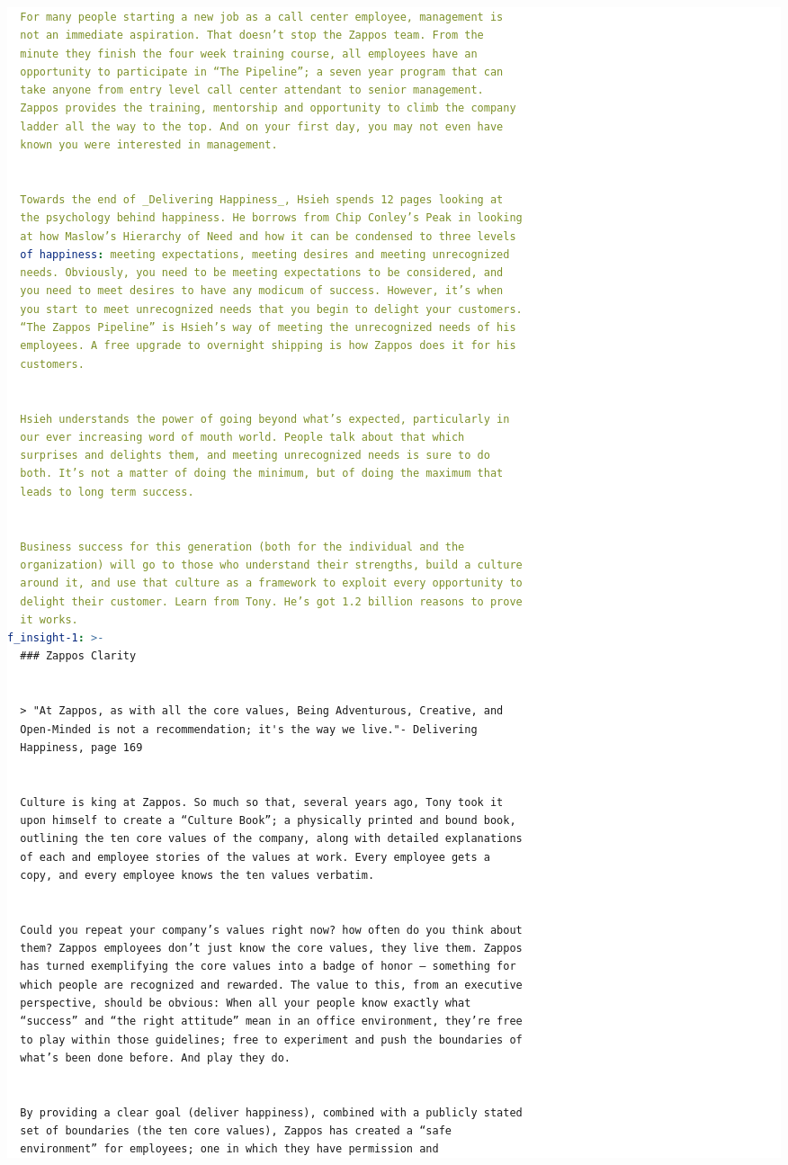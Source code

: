 ```yaml
  For many people starting a new job as a call center employee, management is
  not an immediate aspiration. That doesn’t stop the Zappos team. From the
  minute they finish the four week training course, all employees have an
  opportunity to participate in “The Pipeline”; a seven year program that can
  take anyone from entry level call center attendant to senior management.
  Zappos provides the training, mentorship and opportunity to climb the company
  ladder all the way to the top. And on your first day, you may not even have
  known you were interested in management.


  Towards the end of _Delivering Happiness_, Hsieh spends 12 pages looking at
  the psychology behind happiness. He borrows from Chip Conley’s Peak in looking
  at how Maslow’s Hierarchy of Need and how it can be condensed to three levels
  of happiness: meeting expectations, meeting desires and meeting unrecognized
  needs. Obviously, you need to be meeting expectations to be considered, and
  you need to meet desires to have any modicum of success. However, it’s when
  you start to meet unrecognized needs that you begin to delight your customers.
  “The Zappos Pipeline” is Hsieh’s way of meeting the unrecognized needs of his
  employees. A free upgrade to overnight shipping is how Zappos does it for his
  customers.


  Hsieh understands the power of going beyond what’s expected, particularly in
  our ever increasing word of mouth world. People talk about that which
  surprises and delights them, and meeting unrecognized needs is sure to do
  both. It’s not a matter of doing the minimum, but of doing the maximum that
  leads to long term success.


  Business success for this generation (both for the individual and the
  organization) will go to those who understand their strengths, build a culture
  around it, and use that culture as a framework to exploit every opportunity to
  delight their customer. Learn from Tony. He’s got 1.2 billion reasons to prove
  it works.
f_insight-1: >-
  ### Zappos Clarity


  > "At Zappos, as with all the core values, Being Adventurous, Creative, and
  Open-Minded is not a recommendation; it's the way we live."- Delivering
  Happiness, page 169


  Culture is king at Zappos. So much so that, several years ago, Tony took it
  upon himself to create a “Culture Book”; a physically printed and bound book,
  outlining the ten core values of the company, along with detailed explanations
  of each and employee stories of the values at work. Every employee gets a
  copy, and every employee knows the ten values verbatim.


  Could you repeat your company’s values right now? how often do you think about
  them? Zappos employees don’t just know the core values, they live them. Zappos
  has turned exemplifying the core values into a badge of honor – something for
  which people are recognized and rewarded. The value to this, from an executive
  perspective, should be obvious: When all your people know exactly what
  “success” and “the right attitude” mean in an office environment, they’re free
  to play within those guidelines; free to experiment and push the boundaries of
  what’s been done before. And play they do.


  By providing a clear goal (deliver happiness), combined with a publicly stated
  set of boundaries (the ten core values), Zappos has created a “safe
  environment” for employees; one in which they have permission and
```
